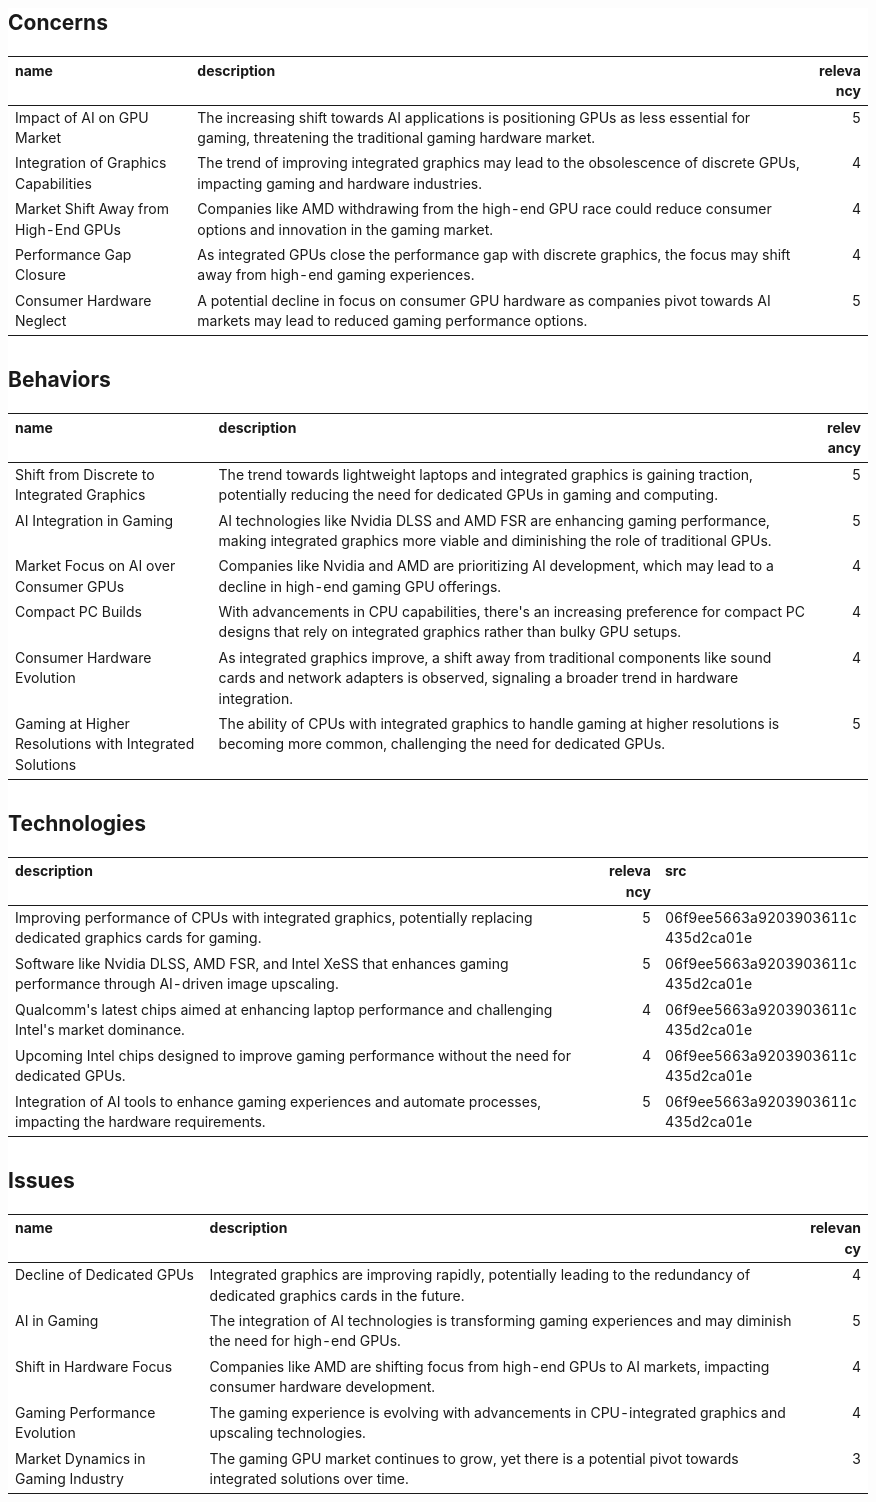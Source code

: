 ## Concerns

| name                                 | description                                                                                                                                        |   relevancy |
|:-------------------------------------|:---------------------------------------------------------------------------------------------------------------------------------------------------|------------:|
| Impact of AI on GPU Market           | The increasing shift towards AI applications is positioning GPUs as less essential for gaming, threatening the traditional gaming hardware market. |           5 |
| Integration of Graphics Capabilities | The trend of improving integrated graphics may lead to the obsolescence of discrete GPUs, impacting gaming and hardware industries.                |           4 |
| Market Shift Away from High-End GPUs | Companies like AMD withdrawing from the high-end GPU race could reduce consumer options and innovation in the gaming market.                       |           4 |
| Performance Gap Closure              | As integrated GPUs close the performance gap with discrete graphics, the focus may shift away from high-end gaming experiences.                    |           4 |
| Consumer Hardware Neglect            | A potential decline in focus on consumer GPU hardware as companies pivot towards AI markets may lead to reduced gaming performance options.        |           5 |

## Behaviors

| name                                                   | description                                                                                                                                                                    |   relevancy |
|:-------------------------------------------------------|:-------------------------------------------------------------------------------------------------------------------------------------------------------------------------------|------------:|
| Shift from Discrete to Integrated Graphics             | The trend towards lightweight laptops and integrated graphics is gaining traction, potentially reducing the need for dedicated GPUs in gaming and computing.                   |           5 |
| AI Integration in Gaming                               | AI technologies like Nvidia DLSS and AMD FSR are enhancing gaming performance, making integrated graphics more viable and diminishing the role of traditional GPUs.            |           5 |
| Market Focus on AI over Consumer GPUs                  | Companies like Nvidia and AMD are prioritizing AI development, which may lead to a decline in high-end gaming GPU offerings.                                                   |           4 |
| Compact PC Builds                                      | With advancements in CPU capabilities, there's an increasing preference for compact PC designs that rely on integrated graphics rather than bulky GPU setups.                  |           4 |
| Consumer Hardware Evolution                            | As integrated graphics improve, a shift away from traditional components like sound cards and network adapters is observed, signaling a broader trend in hardware integration. |           4 |
| Gaming at Higher Resolutions with Integrated Solutions | The ability of CPUs with integrated graphics to handle gaming at higher resolutions is becoming more common, challenging the need for dedicated GPUs.                          |           5 |

## Technologies

| description                                                                                                            |   relevancy | src                              |
|:-----------------------------------------------------------------------------------------------------------------------|------------:|:---------------------------------|
| Improving performance of CPUs with integrated graphics, potentially replacing dedicated graphics cards for gaming.     |           5 | 06f9ee5663a9203903611c435d2ca01e |
| Software like Nvidia DLSS, AMD FSR, and Intel XeSS that enhances gaming performance through AI-driven image upscaling. |           5 | 06f9ee5663a9203903611c435d2ca01e |
| Qualcomm's latest chips aimed at enhancing laptop performance and challenging Intel's market dominance.                |           4 | 06f9ee5663a9203903611c435d2ca01e |
| Upcoming Intel chips designed to improve gaming performance without the need for dedicated GPUs.                       |           4 | 06f9ee5663a9203903611c435d2ca01e |
| Integration of AI tools to enhance gaming experiences and automate processes, impacting the hardware requirements.     |           5 | 06f9ee5663a9203903611c435d2ca01e |

## Issues

| name                               | description                                                                                                                 |   relevancy |
|:-----------------------------------|:----------------------------------------------------------------------------------------------------------------------------|------------:|
| Decline of Dedicated GPUs          | Integrated graphics are improving rapidly, potentially leading to the redundancy of dedicated graphics cards in the future. |           4 |
| AI in Gaming                       | The integration of AI technologies is transforming gaming experiences and may diminish the need for high-end GPUs.          |           5 |
| Shift in Hardware Focus            | Companies like AMD are shifting focus from high-end GPUs to AI markets, impacting consumer hardware development.            |           4 |
| Gaming Performance Evolution       | The gaming experience is evolving with advancements in CPU-integrated graphics and upscaling technologies.                  |           4 |
| Market Dynamics in Gaming Industry | The gaming GPU market continues to grow, yet there is a potential pivot towards integrated solutions over time.             |           3 |
